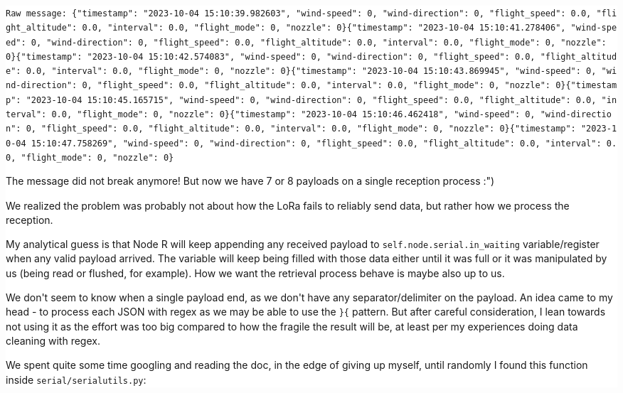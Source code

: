 ```
Raw message: {"timestamp": "2023-10-04 15:10:39.982603", "wind-speed": 0, "wind-direction": 0, "flight_speed": 0.0, "flight_altitude": 0.0, "interval": 0.0, "flight_mode": 0, "nozzle": 0}{"timestamp": "2023-10-04 15:10:41.278406", "wind-speed": 0, "wind-direction": 0, "flight_speed": 0.0, "flight_altitude": 0.0, "interval": 0.0, "flight_mode": 0, "nozzle": 0}{"timestamp": "2023-10-04 15:10:42.574083", "wind-speed": 0, "wind-direction": 0, "flight_speed": 0.0, "flight_altitude": 0.0, "interval": 0.0, "flight_mode": 0, "nozzle": 0}{"timestamp": "2023-10-04 15:10:43.869945", "wind-speed": 0, "wind-direction": 0, "flight_speed": 0.0, "flight_altitude": 0.0, "interval": 0.0, "flight_mode": 0, "nozzle": 0}{"timestamp": "2023-10-04 15:10:45.165715", "wind-speed": 0, "wind-direction": 0, "flight_speed": 0.0, "flight_altitude": 0.0, "interval": 0.0, "flight_mode": 0, "nozzle": 0}{"timestamp": "2023-10-04 15:10:46.462418", "wind-speed": 0, "wind-direction": 0, "flight_speed": 0.0, "flight_altitude": 0.0, "interval": 0.0, "flight_mode": 0, "nozzle": 0}{"timestamp": "2023-10-04 15:10:47.758269", "wind-speed": 0, "wind-direction": 0, "flight_speed": 0.0, "flight_altitude": 0.0, "interval": 0.0, "flight_mode": 0, "nozzle": 0}
```

The message did not break anymore! But now we have 7 or 8 payloads on a single reception process :")

We realized the problem was probably not about how the LoRa fails to reliably send data, 
but rather how we process the reception.

My analytical guess is that Node R will keep appending any received payload to `self.node.serial.in_waiting`
variable/register when any valid payload arrived.
The variable will keep being filled with those data either until it was full or it was manipulated by us
(being read or flushed, for example).
How we want the retrieval process behave is maybe also up to us.

We don't seem to know when a single payload end, as we don't have any separator/delimiter on the payload.
An idea came to my head - to process each JSON with regex as we may be able to use the `}{` pattern.
But after careful consideration, 
I lean towards not using it as the effort was too big compared to how the fragile the result will be,
at least per my experiences doing data cleaning with regex.

We spent quite some time googling and reading the doc, in the edge of giving up myself,
until randomly I found this function inside `serial/serialutils.py`:
